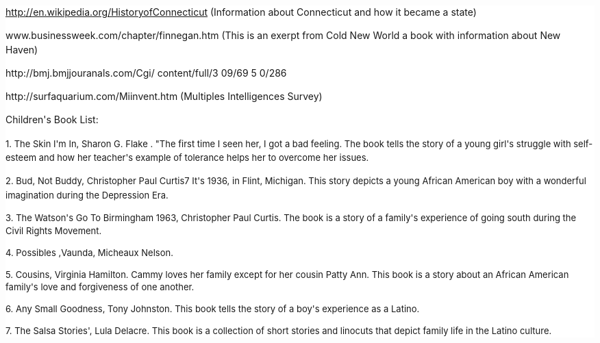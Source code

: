 http://en.wikipedia.org/HistoryofConnecticut  (Information about Connecticut and how it became a state)
<p>
www.businessweek.com/chapter/finnegan.htm  (This is an exerpt from Cold New World a book with information about New Haven)
</p>
<p>
http://bmj.bmjjouranals.com/Cgi/ content/full/3 09/69 5 0/286
</p>
<p>
http://surfaquarium.com/Miinvent.htm  (Multiples Intelligences Survey)
</p>
</font>
</p>
<p>
Children's Book List:
</p>
<p>
<font size="-1">
1. The Skin I'm In, Sharon G. Flake . "The first time I seen her, I got a bad feeling. The book tells the story of a young girl's struggle with self-esteem and how her teacher's example of tolerance helps her to overcome her issues.
<p>
2. Bud, Not Buddy, Christopher Paul Curtis7  It's 1936, in Flint, Michigan. This story depicts a young African American boy with a wonderful imagination during the Depression Era.
</p>
<p>
3. The Watson's Go To Birmingham 1963,  Christopher Paul Curtis. The book is a story of a family's experience of going south during the Civil Rights Movement.
</p>
<p>
4. Possibles ,Vaunda, Micheaux Nelson.
</p>
<p>
5. Cousins,  Virginia Hamilton. Cammy loves her family except for her cousin Patty Ann. This book is a story about an African American family's love and forgiveness of one another.
</p>
<p>
6. Any Small Goodness,   Tony Johnston. This book tells the story of a boy's experience as a Latino.
</p>
<p>
7. The Salsa Stories', Lula Delacre. This book is a collection of short stories and linocuts that depict family life in the Latino culture.
</p>
</font>
</p>
</body>